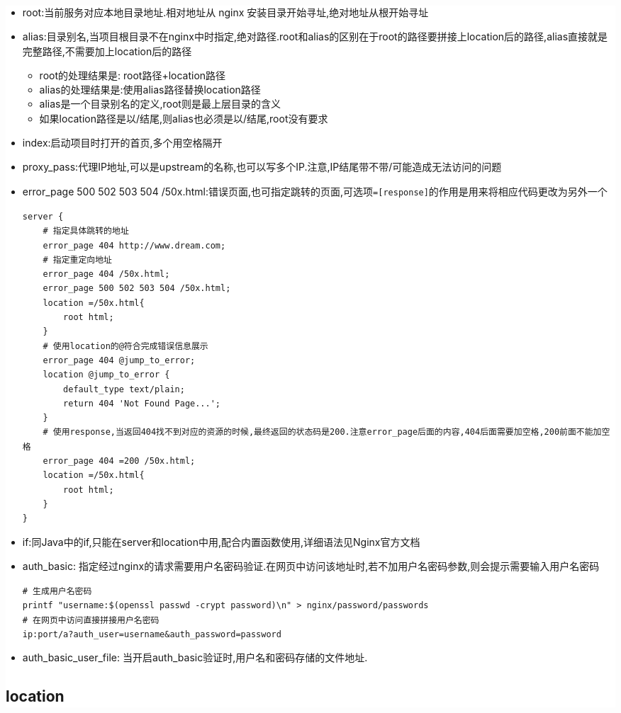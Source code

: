 * root:当前服务对应本地目录地址.相对地址从 nginx 安装目录开始寻址,绝对地址从根开始寻址

* alias:目录别名,当项目根目录不在nginx中时指定,绝对路径.root和alias的区别在于root的路径要拼接上location后的路径,alias直接就是完整路径,不需要加上location后的路径

  * root的处理结果是: root路径+location路径
  * alias的处理结果是:使用alias路径替换location路径
  * alias是一个目录别名的定义,root则是最上层目录的含义
  * 如果location路径是以/结尾,则alias也必须是以/结尾,root没有要求

* index:启动项目时打开的首页,多个用空格隔开

* proxy_pass:代理IP地址,可以是upstream的名称,也可以写多个IP.注意,IP结尾带不带/可能造成无法访问的问题

* error_page 500 502 503 504 /50x.html:错误页面,也可指定跳转的页面,可选项`=[response]`的作用是用来将相应代码更改为另外一个

  ```nginx
  server {
      # 指定具体跳转的地址
      error_page 404 http://www.dream.com;
      # 指定重定向地址
      error_page 404 /50x.html;
      error_page 500 502 503 504 /50x.html;
      location =/50x.html{
          root html;
      }
      # 使用location的@符合完成错误信息展示
      error_page 404 @jump_to_error;
      location @jump_to_error {
          default_type text/plain;
          return 404 'Not Found Page...';
      }
      # 使用response,当返回404找不到对应的资源的时候,最终返回的状态码是200.注意error_page后面的内容,404后面需要加空格,200前面不能加空格
      error_page 404 =200 /50x.html;
      location =/50x.html{
          root html;
      }
  }
  ```

* if:同Java中的if,只能在server和location中用,配合内置函数使用,详细语法见Nginx官方文档

* auth_basic: 指定经过nginx的请求需要用户名密码验证.在网页中访问该地址时,若不加用户名密码参数,则会提示需要输入用户名密码

  ```shell
  # 生成用户名密码
  printf "username:$(openssl passwd -crypt password)\n" > nginx/password/passwords
  # 在网页中访问直接拼接用户名密码
  ip:port/a?auth_user=username&auth_password=password
  ```

* auth_basic_user_file: 当开启auth_basic验证时,用户名和密码存储的文件地址.



## location
